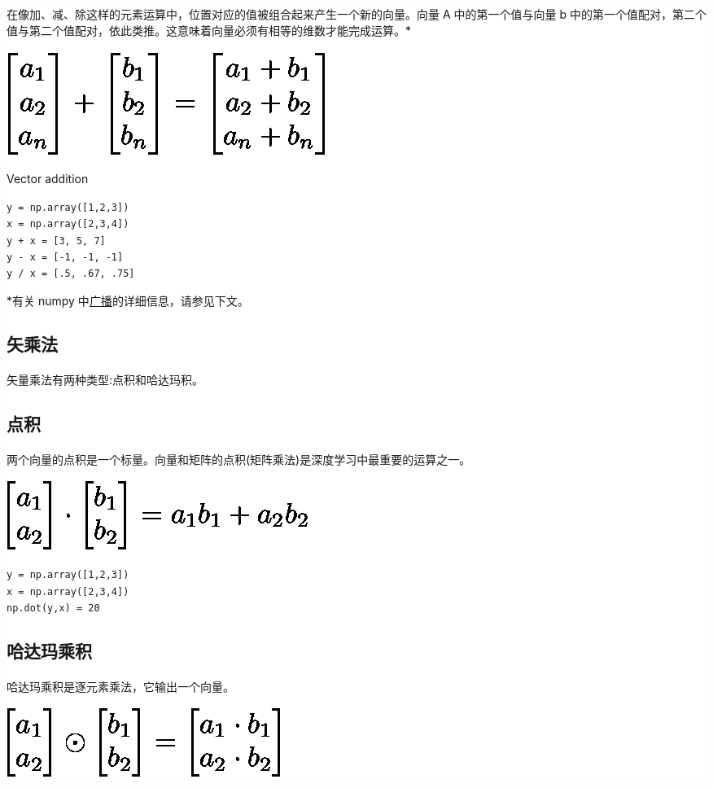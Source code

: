 在像加、减、除这样的元素运算中，位置对应的值被组合起来产生一个新的向量。向量 A 中的第一个值与向量 b 中的第一个值配对，第二个值与第二个值配对，依此类推。这意味着向量必须有相等的维数才能完成运算。*

![](img/1da459b850cf20df7eb97be1d6133cb4.png)

Vector addition

```
y = np.array([1,2,3])
x = np.array([2,3,4])
y + x = [3, 5, 7]
y - x = [-1, -1, -1]
y / x = [.5, .67, .75]
```

*有关 numpy 中[广播](https://docs.scipy.org/doc/numpy-1.10.0/user/basics.broadcasting.html)的详细信息，请参见下文。

## 矢乘法

矢量乘法有两种类型:点积和哈达玛积。

## 点积

两个向量的点积是一个标量。向量和矩阵的点积(矩阵乘法)是深度学习中最重要的运算之一。

![](img/d334a3c7cfee0189e63cf5700b548023.png)

```
y = np.array([1,2,3])
x = np.array([2,3,4])
np.dot(y,x) = 20
```

## 哈达玛乘积

哈达玛乘积是逐元素乘法，它输出一个向量。

![](img/bc22c17d2247d4956cfe41417af87227.png)
